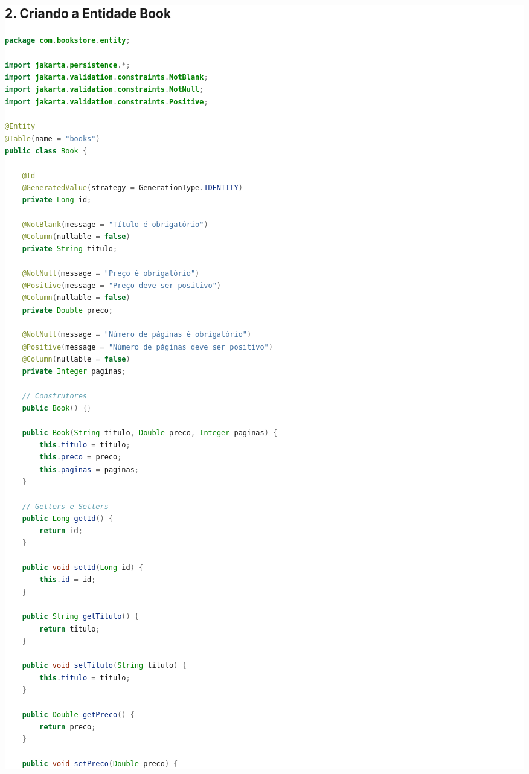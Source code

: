 ## 2. Criando a Entidade Book

```java
package com.bookstore.entity;

import jakarta.persistence.*;
import jakarta.validation.constraints.NotBlank;
import jakarta.validation.constraints.NotNull;
import jakarta.validation.constraints.Positive;

@Entity
@Table(name = "books")
public class Book {
    
    @Id
    @GeneratedValue(strategy = GenerationType.IDENTITY)
    private Long id;
    
    @NotBlank(message = "Título é obrigatório")
    @Column(nullable = false)
    private String titulo;
    
    @NotNull(message = "Preço é obrigatório")
    @Positive(message = "Preço deve ser positivo")
    @Column(nullable = false)
    private Double preco;
    
    @NotNull(message = "Número de páginas é obrigatório")
    @Positive(message = "Número de páginas deve ser positivo")
    @Column(nullable = false)
    private Integer paginas;
    
    // Construtores
    public Book() {}
    
    public Book(String titulo, Double preco, Integer paginas) {
        this.titulo = titulo;
        this.preco = preco;
        this.paginas = paginas;
    }
    
    // Getters e Setters
    public Long getId() {
        return id;
    }
    
    public void setId(Long id) {
        this.id = id;
    }
    
    public String getTitulo() {
        return titulo;
    }
    
    public void setTitulo(String titulo) {
        this.titulo = titulo;
    }
    
    public Double getPreco() {
        return preco;
    }
    
    public void setPreco(Double preco) {
```